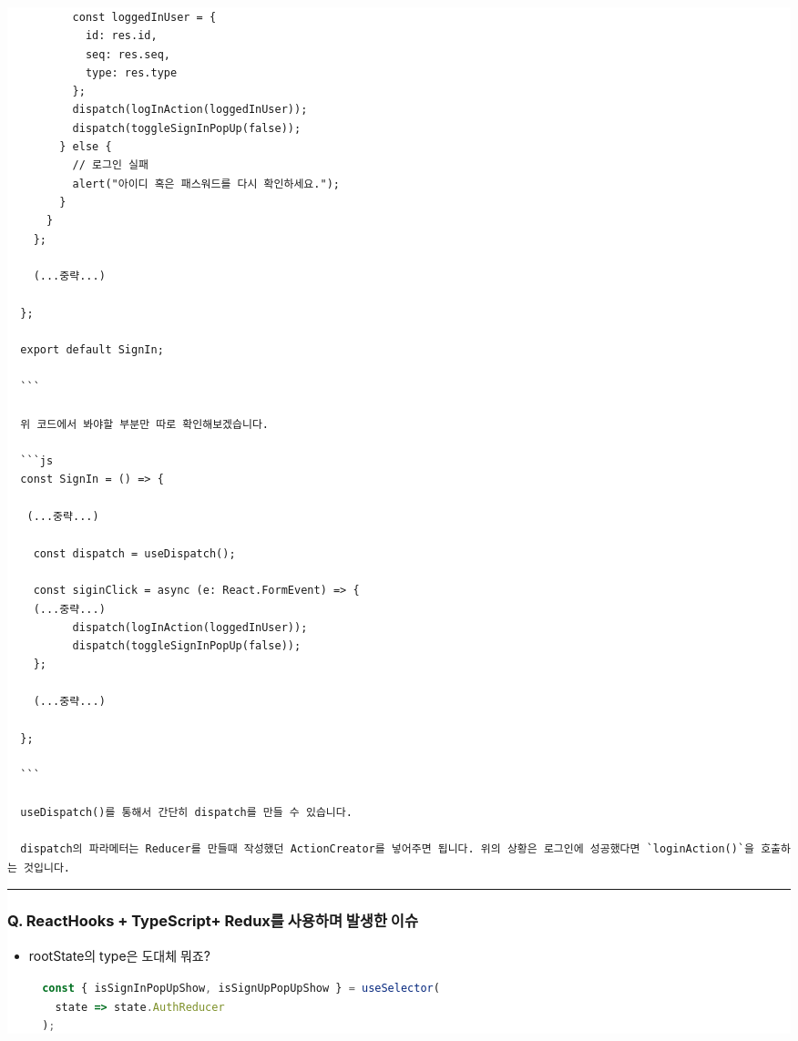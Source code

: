               const loggedInUser = {
                id: res.id,
                seq: res.seq,
                type: res.type
              };
              dispatch(logInAction(loggedInUser));
              dispatch(toggleSignInPopUp(false));
            } else {
              // 로그인 실패 
              alert("아이디 혹은 패스워드를 다시 확인하세요.");
            }
          }
        };
      
        (...중략...)
         
      };
      
      export default SignIn;
      
      ```

      위 코드에서 봐야할 부분만 따로 확인해보겠습니다.  

      ```js
      const SignIn = () => {
      
       (...중략...)
      
      	const dispatch = useDispatch();
        
        const siginClick = async (e: React.FormEvent) => {
        (...중략...)  
              dispatch(logInAction(loggedInUser));
              dispatch(toggleSignInPopUp(false));
        };
      
        (...중략...)
         
      };
      
      ```

      useDispatch()를 통해서 간단히 dispatch를 만들 수 있습니다.   

      dispatch의 파라메터는 Reducer를 만들때 작성했던 ActionCreator를 넣어주면 됩니다. 위의 상황은 로그인에 성공했다면 `loginAction()`을 호출하는 것입니다.  

    

  

***



### Q. ReactHooks + TypeScript+ Redux를 사용하며 발생한 이슈

- rootState의 type은 도대체 뭐죠?

  ```js
    const { isSignInPopUpShow, isSignUpPopUpShow } = useSelector(
      state => state.AuthReducer
    );
  ```
